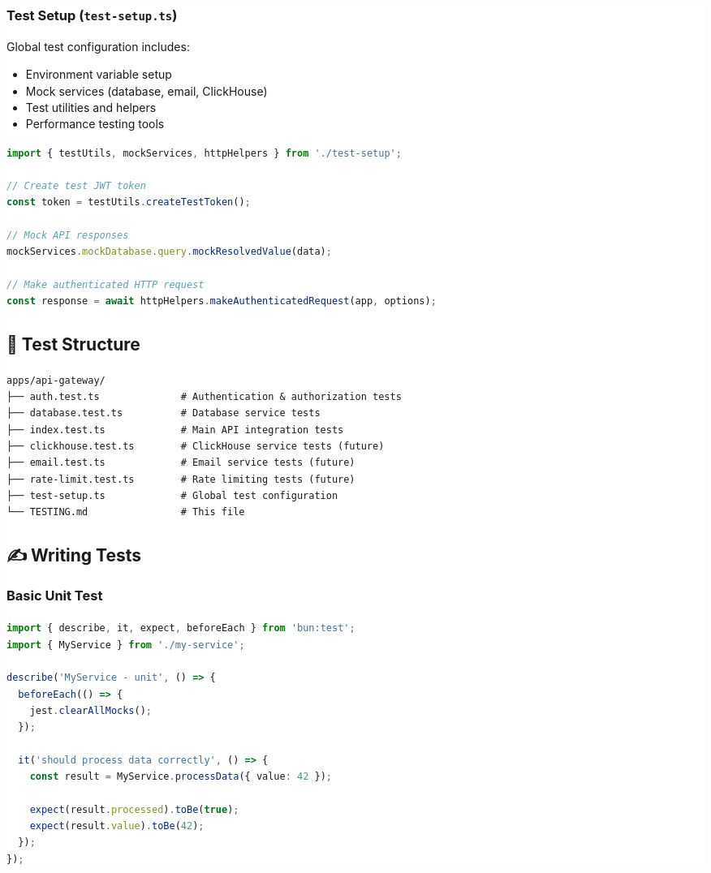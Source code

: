 ### Test Setup (`test-setup.ts`)

Global test configuration includes:
- Environment variable setup
- Mock services (database, email, ClickHouse)
- Test utilities and helpers
- Performance testing tools

```typescript
import { testUtils, mockServices, httpHelpers } from './test-setup';

// Create test JWT token
const token = testUtils.createTestToken();

// Mock API responses
mockServices.mockDatabase.query.mockResolvedValue(data);

// Make authenticated HTTP request
const response = await httpHelpers.makeAuthenticatedRequest(app, options);
```

## 📁 Test Structure

```
apps/api-gateway/
├── auth.test.ts              # Authentication & authorization tests
├── database.test.ts          # Database service tests
├── index.test.ts             # Main API integration tests
├── clickhouse.test.ts        # ClickHouse service tests (future)
├── email.test.ts             # Email service tests (future)
├── rate-limit.test.ts        # Rate limiting tests (future)
├── test-setup.ts             # Global test configuration
└── TESTING.md                # This file
```

## ✍️ Writing Tests

### Basic Unit Test

```typescript
import { describe, it, expect, beforeEach } from 'bun:test';
import { MyService } from './my-service';

describe('MyService - unit', () => {
  beforeEach(() => {
    jest.clearAllMocks();
  });

  it('should process data correctly', () => {
    const result = MyService.processData({ value: 42 });

    expect(result.processed).toBe(true);
    expect(result.value).toBe(42);
  });
});
```
